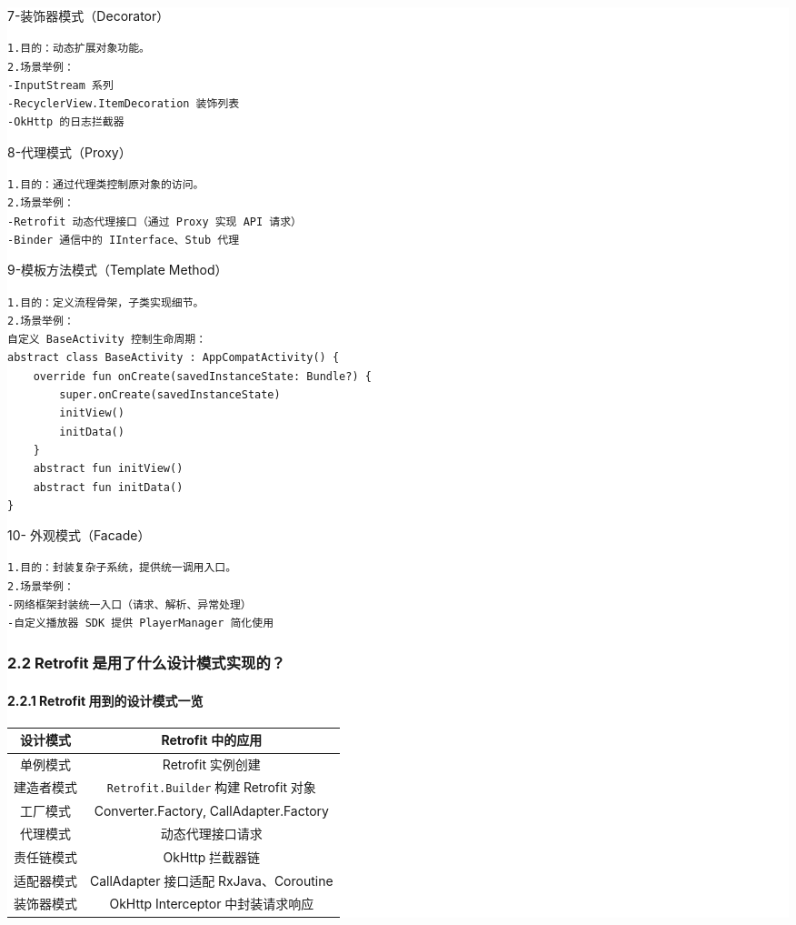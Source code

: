 7-装饰器模式（Decorator）

```
1.目的：动态扩展对象功能。
2.场景举例：
-InputStream 系列
-RecyclerView.ItemDecoration 装饰列表
-OkHttp 的日志拦截器
```

8-代理模式（Proxy）

```
1.目的：通过代理类控制原对象的访问。
2.场景举例：
-Retrofit 动态代理接口（通过 Proxy 实现 API 请求）
-Binder 通信中的 IInterface、Stub 代理
```


9-模板方法模式（Template Method）


```
1.目的：定义流程骨架，子类实现细节。
2.场景举例：
自定义 BaseActivity 控制生命周期：
abstract class BaseActivity : AppCompatActivity() {
    override fun onCreate(savedInstanceState: Bundle?) {
        super.onCreate(savedInstanceState)
        initView()
        initData()
    }
    abstract fun initView()
    abstract fun initData()
}
```

10- 外观模式（Facade）

```
1.目的：封装复杂子系统，提供统一调用入口。
2.场景举例：
-网络框架封装统一入口（请求、解析、异常处理）
-自定义播放器 SDK 提供 PlayerManager 简化使用
```

### 2.2 Retrofit 是用了什么设计模式实现的？

#### 2.2.1 Retrofit 用到的设计模式一览

|  设计模式  |           Retrofit 中的应用            |
| :--------: | :------------------------------------: |
|  单例模式  |           Retrofit 实例创建            |
| 建造者模式 | `Retrofit.Builder` 构建 Retrofit 对象  |
|  工厂模式  | Converter.Factory, CallAdapter.Factory |
|  代理模式  |            动态代理接口请求            |
| 责任链模式 |            OkHttp 拦截器链             |
| 适配器模式 | CallAdapter 接口适配 RxJava、Coroutine |
| 装饰器模式 |   OkHttp Interceptor 中封装请求响应    |
